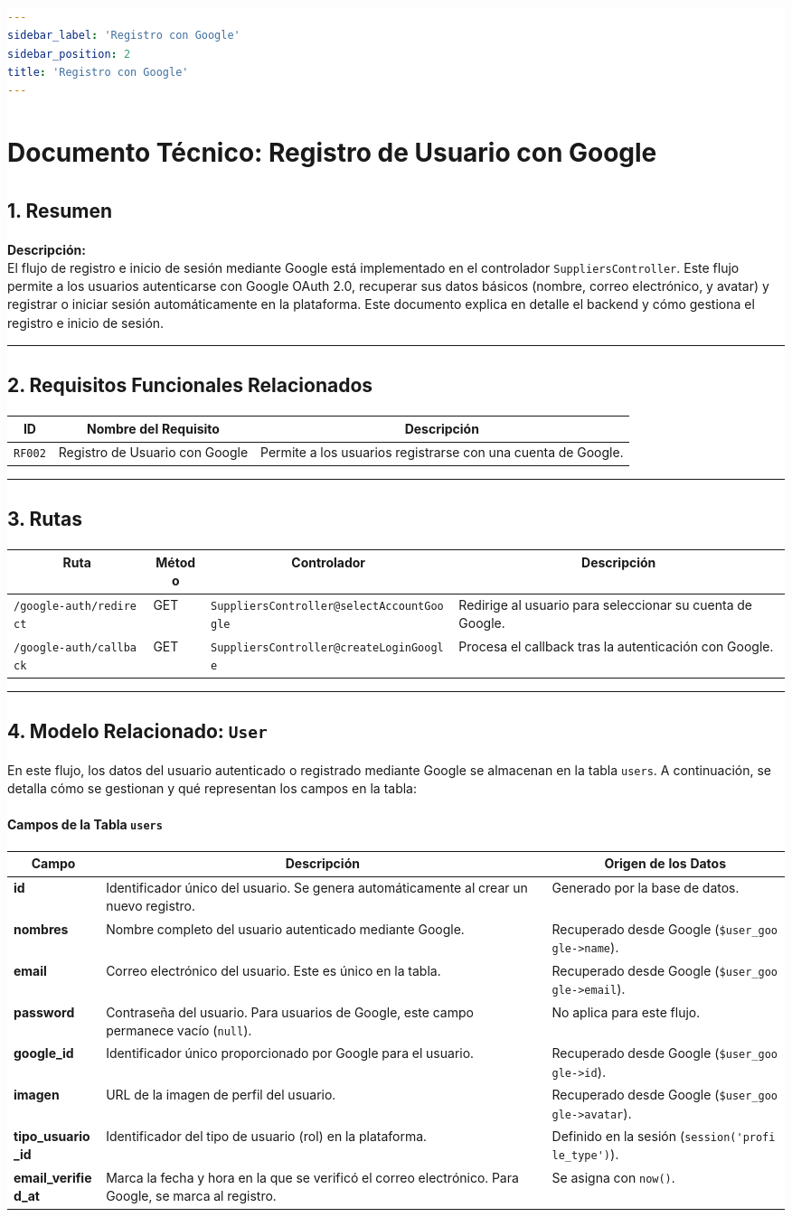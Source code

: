 ```yaml
---
sidebar_label: 'Registro con Google'
sidebar_position: 2
title: 'Registro con Google'
---
```


# Documento Técnico: Registro de Usuario con Google

## 1. Resumen
**Descripción:**  
El flujo de registro e inicio de sesión mediante Google está implementado en el controlador `SuppliersController`. Este flujo permite a los usuarios autenticarse con Google OAuth 2.0, recuperar sus datos básicos (nombre, correo electrónico, y avatar) y registrar o iniciar sesión automáticamente en la plataforma. Este documento explica en detalle el backend y cómo gestiona el registro e inicio de sesión.

---


## 2. Requisitos Funcionales Relacionados
| **ID**   | **Nombre del Requisito**           | **Descripción**                                |
|----------|------------------------------------|------------------------------------------------|
| `RF002`  | Registro de Usuario con Google | Permite a los usuarios registrarse con una cuenta de Google.  |

---

## 3. Rutas

| **Ruta**                         | **Método** | **Controlador**                  | **Descripción**                                     |
|-----------------------------------|------------|-----------------------------------|-----------------------------------------------------|
| `/google-auth/redirect`           | GET        | `SuppliersController@selectAccountGoogle` | Redirige al usuario para seleccionar su cuenta de Google. |
| `/google-auth/callback`           | GET        | `SuppliersController@createLoginGoogle`   | Procesa el callback tras la autenticación con Google. |


---


## 4. Modelo Relacionado: `User`

En este flujo, los datos del usuario autenticado o registrado mediante Google se almacenan en la tabla `users`. A continuación, se detalla cómo se gestionan y qué representan los campos en la tabla:

#### Campos de la Tabla `users`

| **Campo**             | **Descripción**                                                                                      | **Origen de los Datos**                         |
|-----------------------|------------------------------------------------------------------------------------------------------|------------------------------------------------|
| **id**                | Identificador único del usuario. Se genera automáticamente al crear un nuevo registro.              | Generado por la base de datos.                 |
| **nombres**           | Nombre completo del usuario autenticado mediante Google.                                            | Recuperado desde Google (`$user_google->name`). |
| **email**             | Correo electrónico del usuario. Este es único en la tabla.                                          | Recuperado desde Google (`$user_google->email`). |
| **password**          | Contraseña del usuario. Para usuarios de Google, este campo permanece vacío (`null`).               | No aplica para este flujo.                     |
| **google_id**         | Identificador único proporcionado por Google para el usuario.                                       | Recuperado desde Google (`$user_google->id`).  |
| **imagen**            | URL de la imagen de perfil del usuario.                                                             | Recuperado desde Google (`$user_google->avatar`). |
| **tipo_usuario_id**   | Identificador del tipo de usuario (rol) en la plataforma.                                           | Definido en la sesión (`session('profile_type')`). |
| **email_verified_at** | Marca la fecha y hora en la que se verificó el correo electrónico. Para Google, se marca al registro.| Se asigna con `now()`.                         |
